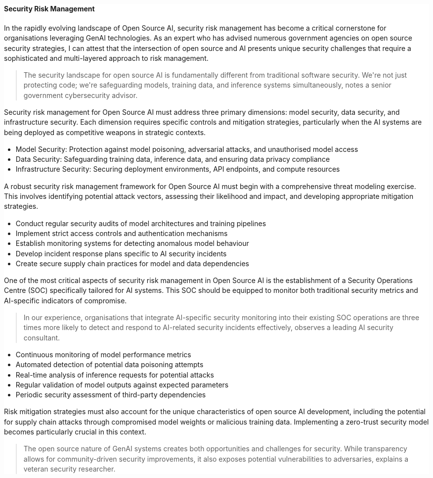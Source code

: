 #### <a id="security-risk-management"></a>Security Risk Management

In the rapidly evolving landscape of Open Source AI, security risk management has become a critical cornerstone for organisations leveraging GenAI technologies. As an expert who has advised numerous government agencies on open source security strategies, I can attest that the intersection of open source and AI presents unique security challenges that require a sophisticated and multi-layered approach to risk management.

> The security landscape for open source AI is fundamentally different from traditional software security. We're not just protecting code; we're safeguarding models, training data, and inference systems simultaneously, notes a senior government cybersecurity advisor.

Security risk management for Open Source AI must address three primary dimensions: model security, data security, and infrastructure security. Each dimension requires specific controls and mitigation strategies, particularly when the AI systems are being deployed as competitive weapons in strategic contexts.

- Model Security: Protection against model poisoning, adversarial attacks, and unauthorised model access
- Data Security: Safeguarding training data, inference data, and ensuring data privacy compliance
- Infrastructure Security: Securing deployment environments, API endpoints, and compute resources

A robust security risk management framework for Open Source AI must begin with a comprehensive threat modeling exercise. This involves identifying potential attack vectors, assessing their likelihood and impact, and developing appropriate mitigation strategies.

- Conduct regular security audits of model architectures and training pipelines
- Implement strict access controls and authentication mechanisms
- Establish monitoring systems for detecting anomalous model behaviour
- Develop incident response plans specific to AI security incidents
- Create secure supply chain practices for model and data dependencies

One of the most critical aspects of security risk management in Open Source AI is the establishment of a Security Operations Centre (SOC) specifically tailored for AI systems. This SOC should be equipped to monitor both traditional security metrics and AI-specific indicators of compromise.

> In our experience, organisations that integrate AI-specific security monitoring into their existing SOC operations are three times more likely to detect and respond to AI-related security incidents effectively, observes a leading AI security consultant.

- Continuous monitoring of model performance metrics
- Automated detection of potential data poisoning attempts
- Real-time analysis of inference requests for potential attacks
- Regular validation of model outputs against expected parameters
- Periodic security assessment of third-party dependencies

Risk mitigation strategies must also account for the unique characteristics of open source AI development, including the potential for supply chain attacks through compromised model weights or malicious training data. Implementing a zero-trust security model becomes particularly crucial in this context.

> The open source nature of GenAI systems creates both opportunities and challenges for security. While transparency allows for community-driven security improvements, it also exposes potential vulnerabilities to adversaries, explains a veteran security researcher.
